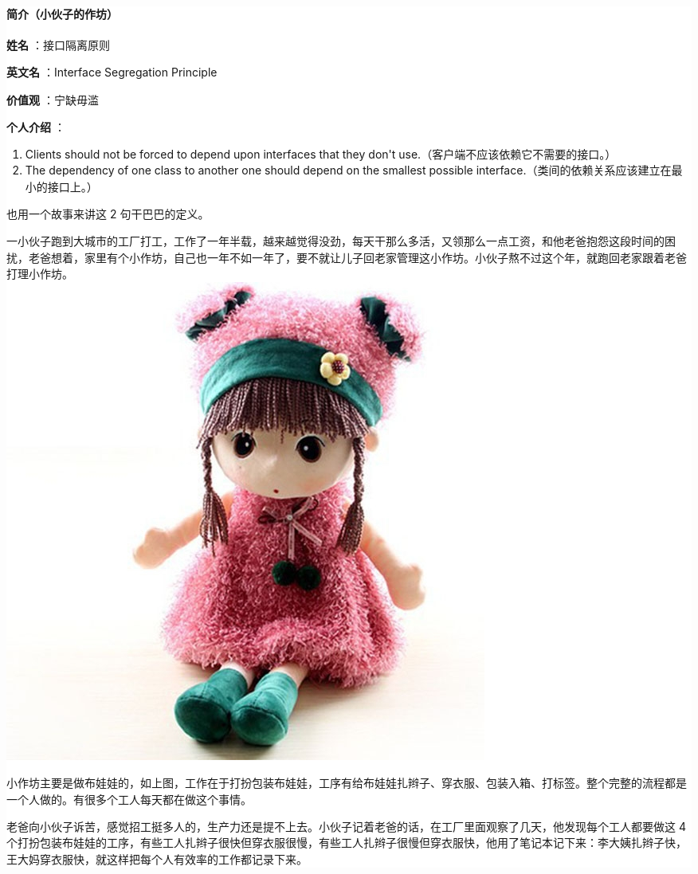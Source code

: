 #### 简介（小伙子的作坊）  

**姓名** ：接口隔离原则  

**英文名** ：Interface Segregation Principle  

**价值观** ：宁缺毋滥  

**个人介绍** ：  
1. Clients should not be forced to depend upon interfaces that they don't use.（客户端不应该依赖它不需要的接口。）
2. The dependency of one class to another one should depend on the smallest possible interface.（类间的依赖关系应该建立在最小的接口上。）  

也用一个故事来讲这 2 句干巴巴的定义。  

一小伙子跑到大城市的工厂打工，工作了一年半载，越来越觉得没劲，每天干那么多活，又领那么一点工资，和他老爸抱怨这段时间的困扰，老爸想着，家里有个小作坊，自己也一年不如一年了，要不就让儿子回老家管理这小作坊。小伙子熬不过这个年，就跑回老家跟着老爸打理小作坊。  
![c635b2192ca04b6783392e49f5423347_0015_02](_v_images/20190530145938364_733.jpg)  

小作坊主要是做布娃娃的，如上图，工作在于打扮包装布娃娃，工序有给布娃娃扎辫子、穿衣服、包装入箱、打标签。整个完整的流程都是一个人做的。有很多个工人每天都在做这个事情。  

老爸向小伙子诉苦，感觉招工挺多人的，生产力还是提不上去。小伙子记着老爸的话，在工厂里面观察了几天，他发现每个工人都要做这 4 个打扮包装布娃娃的工序，有些工人扎辫子很快但穿衣服很慢，有些工人扎辫子很慢但穿衣服快，他用了笔记本记下来：李大姨扎辫子快，王大妈穿衣服快，就这样把每个人有效率的工作都记录下来。  
